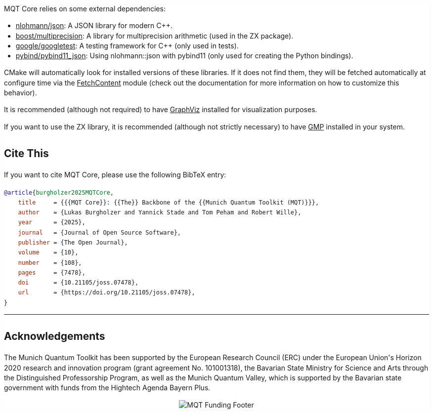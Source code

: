 MQT Core relies on some external dependencies:

- [nlohmann/json](https://github.com/nlohmann/json): A JSON library for modern C++.
- [boost/multiprecision](https://github.com/boostorg/multiprecision): A library for multiprecision arithmetic (used in the ZX package).
- [google/googletest](https://github.com/google/googletest): A testing framework for C++ (only used in tests).
- [pybind/pybind11_json](https://github.com/pybind/pybind11_json): Using nlohmann::json with pybind11 (only used for creating the Python bindings).

CMake will automatically look for installed versions of these libraries. If it does not find them, they will be fetched automatically at configure time via the [FetchContent](https://cmake.org/cmake/help/latest/module/FetchContent.html) module (check out the documentation for more information on how to customize this behavior).

It is recommended (although not required) to have [GraphViz](https://www.graphviz.org) installed for visualization purposes.

If you want to use the ZX library, it is recommended (although not strictly necessary) to have [GMP](https://gmplib.org/) installed in your system.

## Cite This

If you want to cite MQT Core, please use the following BibTeX entry:

```bibtex
@article{burgholzer2025MQTCore,
    title     = {{{MQT Core}}: {{The}} Backbone of the {{Munich Quantum Toolkit (MQT)}}},
    author    = {Lukas Burgholzer and Yannick Stade and Tom Peham and Robert Wille},
    year      = {2025},
    journal   = {Journal of Open Source Software},
    publisher = {The Open Journal},
    volume    = {10},
    number    = {108},
    pages     = {7478},
    doi       = {10.21105/joss.07478},
    url       = {https://doi.org/10.21105/joss.07478},
}
```

---

## Acknowledgements

The Munich Quantum Toolkit has been supported by the European
Research Council (ERC) under the European Union's Horizon 2020 research and innovation program (grant agreement
No. 101001318), the Bavarian State Ministry for Science and Arts through the Distinguished Professorship Program, as well as the
Munich Quantum Valley, which is supported by the Bavarian state government with funds from the Hightech Agenda Bayern Plus.

<p align="center">
  <picture>
    <source media="(prefers-color-scheme: dark)" srcset="https://raw.githubusercontent.com/munich-quantum-toolkit/.github/refs/heads/main/docs/_static/mqt-funding-footer-dark.svg" width="90%">
    <img src="https://raw.githubusercontent.com/munich-quantum-toolkit/.github/refs/heads/main/docs/_static/mqt-funding-footer-light.svg" width="90%" alt="MQT Funding Footer">
  </picture>
</p>
